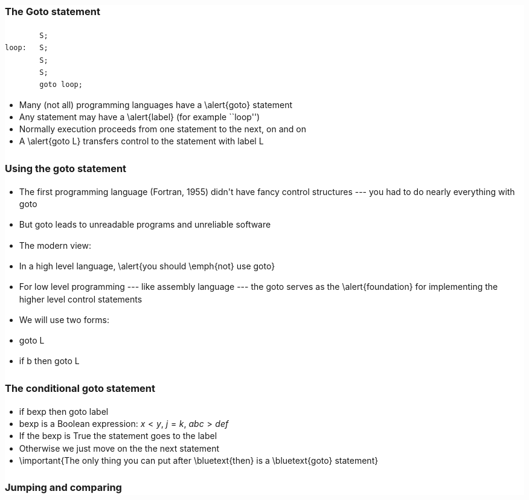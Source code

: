 ### The Goto statement

~~~~
        S;
loop:   S;
        S;
        S;
        goto loop;
~~~~


 *  Many (not all) programming languages have a \alert{goto}
  statement
 *  Any statement may have a \alert{label} (for example ``loop'')
 *  Normally execution proceeds from one statement to the next, on
  and on
 *  A \alert{goto L} transfers control to the statement with label L





### Using the goto statement


 *  The first programming language (Fortran, 1955) didn't have fancy
  control structures --- you had to do nearly everything with goto
 *  But goto leads to unreadable programs and unreliable software
 *  The modern view:
  
   *  In a high level language, \alert{you should \emph{not} use
      goto}
   *  For low level programming --- like assembly language --- the
    goto serves as the \alert{foundation} for implementing the higher
    level control statements
  
 *  We will use two forms:
  
   *  goto L
   *  if b then goto L
  





### The conditional goto statement


 *  if bexp then goto label
 *  bexp is a Boolean expression: $x<y$, $j=k$, $abc>def$
 *  If the bexp is True the statement goes to the label
 *  Otherwise we just move on the the next statement
 *  \important{The only thing you can put after \bluetext{then} is a
    \bluetext{goto} statement}




### Jumping and comparing

